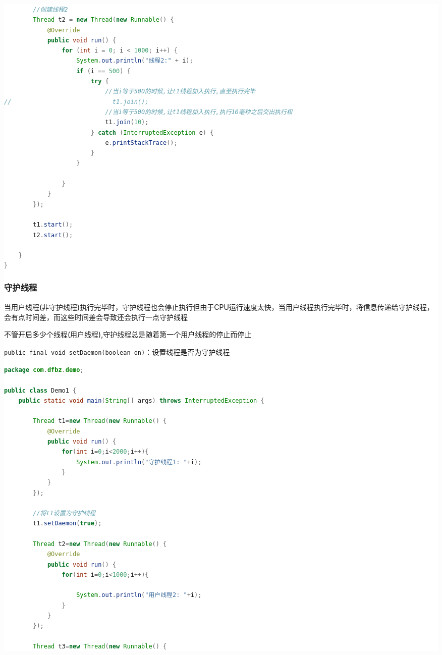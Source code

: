 ```java
        //创建线程2
        Thread t2 = new Thread(new Runnable() {
            @Override
            public void run() {
                for (int i = 0; i < 1000; i++) {
                    System.out.println("线程2:" + i);
                    if (i == 500) {
                        try {
                            //当i等于500的时候,让t1线程加入执行,直至执行完毕
//                            t1.join();
                            //当i等于500的时候,让t1线程加入执行,执行10毫秒之后交出执行权
                            t1.join(10);
                        } catch (InterruptedException e) {
                            e.printStackTrace();
                        }
                    }

                }
            }
        });

        t1.start();
        t2.start();

    }
}
```

### 守护线程

当用户线程(非守护线程)执行完毕时，守护线程也会停止执行但由于CPU运行速度太快，当用户线程执行完毕时，将信息传递给守护线程，会有点时间差，而这些时间差会导致还会执行一点守护线程

不管开启多少个线程(用户线程),守护线程总是随着第一个用户线程的停止而停止

`public final void setDaemon(boolean on)`：设置线程是否为守护线程

```java
package com.dfbz.demo;

public class Demo1 {
    public static void main(String[] args) throws InterruptedException {

        Thread t1=new Thread(new Runnable() {
            @Override
            public void run() {
                for(int i=0;i<2000;i++){
                    System.out.println("守护线程1: "+i);
                }
            }
        });

        //将t1设置为守护线程
        t1.setDaemon(true);

        Thread t2=new Thread(new Runnable() {
            @Override
            public void run() {
                for(int i=0;i<1000;i++){

                    System.out.println("用户线程2: "+i);
                }
            }
        });

        Thread t3=new Thread(new Runnable() {
```